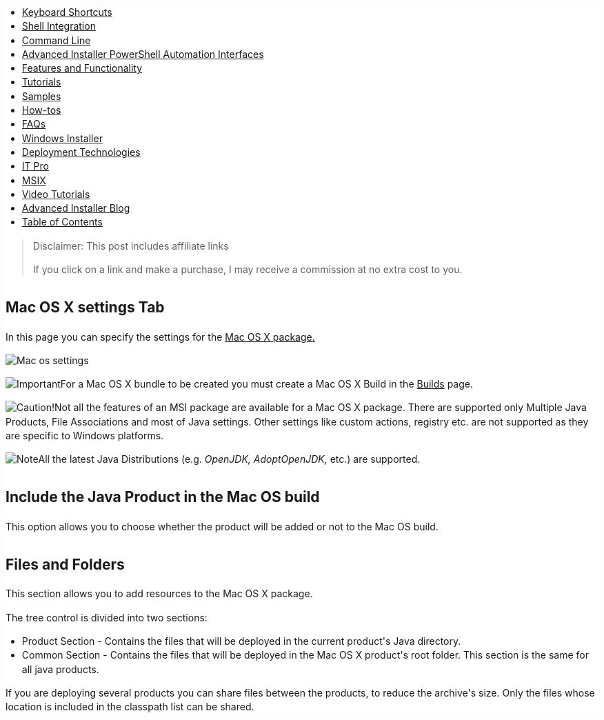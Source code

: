    * [Keyboard Shortcuts](https://tools.techidaily.com/advancedinstaller/products/)  
   * [Shell Integration](https://tools.techidaily.com/advancedinstaller/products/)  
   * [Command Line](https://tools.techidaily.com/advancedinstaller/products/)  
   * [Advanced Installer PowerShell Automation Interfaces](https://tools.techidaily.com/advancedinstaller/products/)
* [Features and Functionality](https://tools.techidaily.com/advancedinstaller/products/)
* [Tutorials](https://tools.techidaily.com/advancedinstaller/products/)
* [Samples](https://tools.techidaily.com/advancedinstaller/products/)
* [How-tos](https://tools.techidaily.com/advancedinstaller/products/)
* [FAQs](https://tools.techidaily.com/advancedinstaller/products/)
* [Windows Installer](https://tools.techidaily.com/advancedinstaller/products/)
* [Deployment Technologies](https://tools.techidaily.com/advancedinstaller/products/)
* [IT Pro](https://tools.techidaily.com/advancedinstaller/products/)
* [MSIX](https://tools.techidaily.com/advancedinstaller/products/)
* [Video Tutorials](https://tools.techidaily.com/advancedinstaller/products/)
* [Advanced Installer Blog](https://tools.techidaily.com/advancedinstaller/products/)
* [Table of Contents](https://tools.techidaily.com/advancedinstaller/products/)

>  Disclaimer: This post includes affiliate links
>
>  If you click on a link and make a purchase, I may receive a commission at no extra cost to you.
>

## Mac OS X settings Tab

In this page you can specify the settings for the [Mac OS X package.](https://tools.techidaily.com/advancedinstaller/products/)

![Mac os settings](https://cdn.advancedinstaller.com/img/ui/mac-os-settings.png "Mac os settings")  

![Important](https://cdn.advancedinstaller.com/svg/common/IconMessageInfo.svg)For a Mac OS X bundle to be created you must create a Mac OS X Build in the [Builds](https://tools.techidaily.com/advancedinstaller/products/) page.

![Caution!](https://cdn.advancedinstaller.com/svg/common/IconMessageWarning.svg)Not all the features of an MSI package are available for a Mac OS X package. There are supported only Multiple Java Products, File Associations and most of Java settings. Other settings like custom actions, registry etc. are not supported as they are specific to Windows platforms.

![Note](https://cdn.advancedinstaller.com/svg/common/IconMessageNote.svg)All the latest Java Distributions (e.g. _OpenJDK, AdoptOpenJDK,_ etc.) are supported.

## Include the Java Product in the Mac OS build

 This option allows you to choose whether the product will be added or not to the Mac OS build. 

## Files and Folders

This section allows you to add resources to the Mac OS X package.

The tree control is divided into two sections:

* Product Section - Contains the files that will be deployed in the current product's Java directory.
* Common Section - Contains the files that will be deployed in the Mac OS X product's root folder. This section is the same for all java products.

If you are deploying several products you can share files between the products, to reduce the archive's size. Only the files whose location is included in the classpath list can be shared. 
